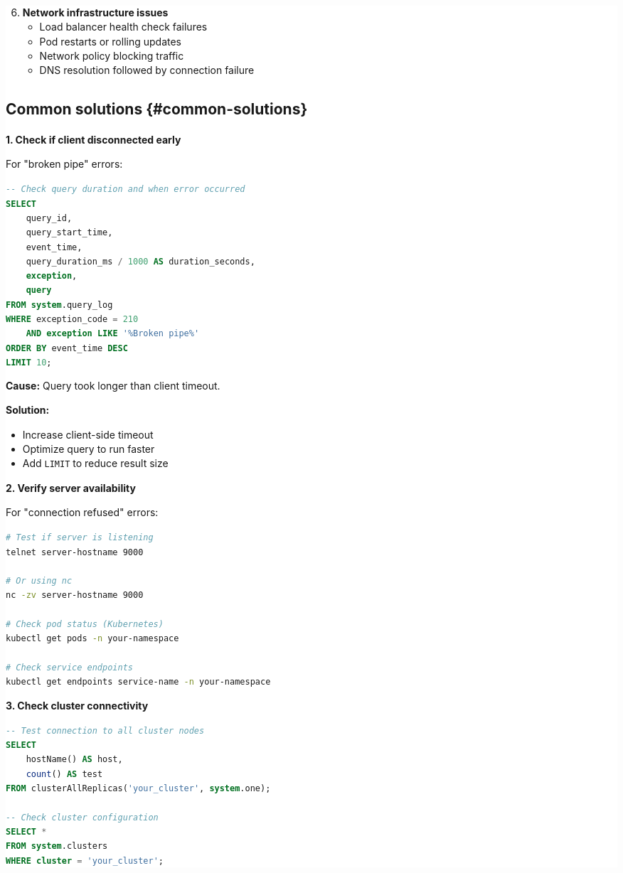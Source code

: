 6. **Network infrastructure issues**
    - Load balancer health check failures
    - Pod restarts or rolling updates
    - Network policy blocking traffic
    - DNS resolution followed by connection failure

## Common solutions {#common-solutions}

**1. Check if client disconnected early**

For "broken pipe" errors:

```sql
-- Check query duration and when error occurred
SELECT 
    query_id,
    query_start_time,
    event_time,
    query_duration_ms / 1000 AS duration_seconds,
    exception,
    query
FROM system.query_log
WHERE exception_code = 210
    AND exception LIKE '%Broken pipe%'
ORDER BY event_time DESC
LIMIT 10;
```

**Cause:** Query took longer than client timeout.

**Solution:**
- Increase client-side timeout
- Optimize query to run faster
- Add `LIMIT` to reduce result size

**2. Verify server availability**

For "connection refused" errors:

```bash
# Test if server is listening
telnet server-hostname 9000

# Or using nc
nc -zv server-hostname 9000

# Check pod status (Kubernetes)
kubectl get pods -n your-namespace

# Check service endpoints
kubectl get endpoints service-name -n your-namespace
```

**3. Check cluster connectivity**

```sql
-- Test connection to all cluster nodes
SELECT 
    hostName() AS host,
    count() AS test
FROM clusterAllReplicas('your_cluster', system.one);

-- Check cluster configuration
SELECT *
FROM system.clusters
WHERE cluster = 'your_cluster';
```
